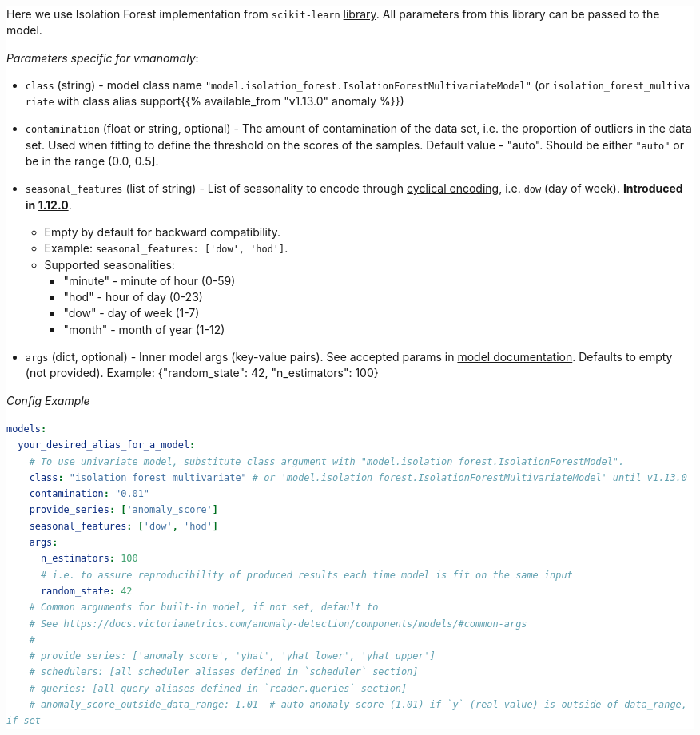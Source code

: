 Here we use Isolation Forest implementation from `scikit-learn` [library](https://scikit-learn.org/stable/modules/generated/sklearn.ensemble.IsolationForest). All parameters from this library can be passed to the model.

*Parameters specific for vmanomaly*:

* `class` (string) - model class name `"model.isolation_forest.IsolationForestMultivariateModel"` (or `isolation_forest_multivariate` with class alias support{{% available_from "v1.13.0" anomaly %}})

* `contamination` (float or string, optional) - The amount of contamination of the data set, i.e. the proportion of outliers in the data set. Used when fitting to define the threshold on the scores of the samples. Default value - "auto". Should be either `"auto"` or be in the range (0.0, 0.5].

* `seasonal_features` (list of string) - List of seasonality to encode through [cyclical encoding](https://towardsdatascience.com/cyclical-features-encoding-its-about-time-ce23581845ca), i.e. `dow` (day of week). **Introduced in [1.12.0](https://docs.victoriametrics.com/anomaly-detection/changelog/#v1120)**. 
  - Empty by default for backward compatibility.
  - Example: `seasonal_features: ['dow', 'hod']`.
  - Supported seasonalities:
    - "minute" - minute of hour (0-59)
    - "hod" - hour of day (0-23)
    - "dow" - day of week (1-7)
    - "month" - month of year (1-12)

* `args` (dict, optional) - Inner model args (key-value pairs). See accepted params in [model documentation](https://scikit-learn.org/stable/modules/generated/sklearn.ensemble.IsolationForest). Defaults to empty (not provided). Example:  {"random_state": 42, "n_estimators": 100}

*Config Example*


```yaml
models:
  your_desired_alias_for_a_model:
    # To use univariate model, substitute class argument with "model.isolation_forest.IsolationForestModel".
    class: "isolation_forest_multivariate" # or 'model.isolation_forest.IsolationForestMultivariateModel' until v1.13.0
    contamination: "0.01"
    provide_series: ['anomaly_score']
    seasonal_features: ['dow', 'hod']
    args:
      n_estimators: 100
      # i.e. to assure reproducibility of produced results each time model is fit on the same input
      random_state: 42
    # Common arguments for built-in model, if not set, default to
    # See https://docs.victoriametrics.com/anomaly-detection/components/models/#common-args
    #
    # provide_series: ['anomaly_score', 'yhat', 'yhat_lower', 'yhat_upper']
    # schedulers: [all scheduler aliases defined in `scheduler` section]
    # queries: [all query aliases defined in `reader.queries` section]
    # anomaly_score_outside_data_range: 1.01  # auto anomaly score (1.01) if `y` (real value) is outside of data_range, if set
```
